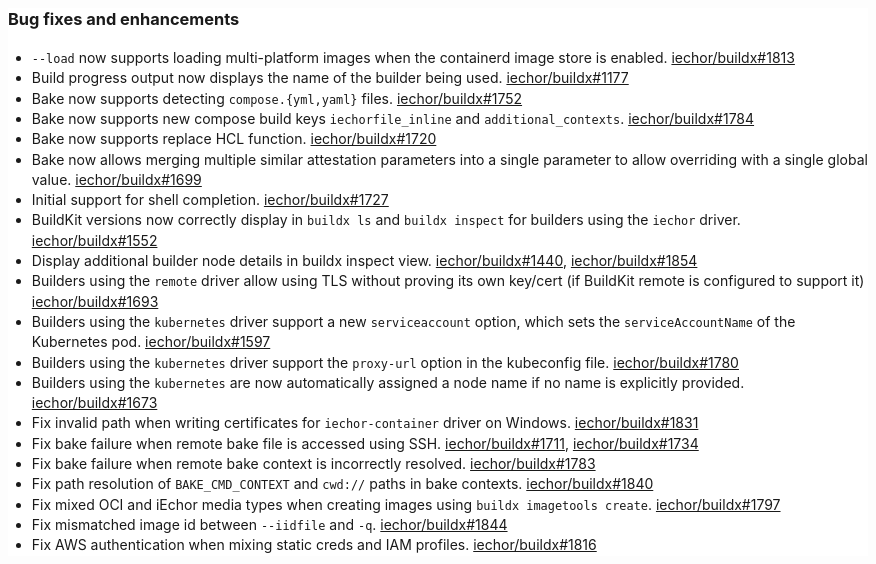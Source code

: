 ### Bug fixes and enhancements

- `--load` now supports loading multi-platform images when the containerd image
  store is enabled.
  [iechor/buildx#1813](https://github.com/iechor/buildx/pull/1813)
- Build progress output now displays the name of the builder being used.
  [iechor/buildx#1177](https://github.com/iechor/buildx/pull/1177)
- Bake now supports detecting `compose.{yml,yaml}` files.
  [iechor/buildx#1752](https://github.com/iechor/buildx/pull/1752)
- Bake now supports new compose build keys `iechorfile_inline` and `additional_contexts`.
  [iechor/buildx#1784](https://github.com/iechor/buildx/pull/1784)
- Bake now supports replace HCL function.
  [iechor/buildx#1720](https://github.com/iechor/buildx/pull/1720)
- Bake now allows merging multiple similar attestation parameters into a single
  parameter to allow overriding with a single global value.
  [iechor/buildx#1699](https://github.com/iechor/buildx/pull/1699)
- Initial support for shell completion.
  [iechor/buildx#1727](https://github.com/iechor/buildx/pull/1727)
- BuildKit versions now correctly display in `buildx ls` and `buildx inspect`
  for builders using the `iechor` driver.
  [iechor/buildx#1552](https://github.com/iechor/buildx/pull/1552)
- Display additional builder node details in buildx inspect view.
  [iechor/buildx#1440](https://github.com/iechor/buildx/pull/1440),
  [iechor/buildx#1854](https://github.com/iechor/buildx/pull/1874)
- Builders using the `remote` driver allow using TLS without proving its own
  key/cert (if BuildKit remote is configured to support it)
  [iechor/buildx#1693](https://github.com/iechor/buildx/pull/1693)
- Builders using the `kubernetes` driver support a new `serviceaccount` option,
  which sets the `serviceAccountName` of the Kubernetes pod.
  [iechor/buildx#1597](https://github.com/iechor/buildx/pull/1597)
- Builders using the `kubernetes` driver support the `proxy-url` option in the
  kubeconfig file.
  [iechor/buildx#1780](https://github.com/iechor/buildx/pull/1780)
- Builders using the `kubernetes` are now automatically assigned a node name if
  no name is explicitly provided.
  [iechor/buildx#1673](https://github.com/iechor/buildx/pull/1673)
- Fix invalid path when writing certificates for `iechor-container` driver on Windows.
  [iechor/buildx#1831](https://github.com/iechor/buildx/pull/1831)
- Fix bake failure when remote bake file is accessed using SSH.
  [iechor/buildx#1711](https://github.com/iechor/buildx/pull/1711),
  [iechor/buildx#1734](https://github.com/iechor/buildx/pull/1734)
- Fix bake failure when remote bake context is incorrectly resolved.
  [iechor/buildx#1783](https://github.com/iechor/buildx/pull/1783)
- Fix path resolution of `BAKE_CMD_CONTEXT` and `cwd://` paths in bake contexts.
  [iechor/buildx#1840](https://github.com/iechor/buildx/pull/1840)
- Fix mixed OCI and iEchor media types when creating images using
  `buildx imagetools create`.
  [iechor/buildx#1797](https://github.com/iechor/buildx/pull/1797)
- Fix mismatched image id between `--iidfile` and `-q`.
  [iechor/buildx#1844](https://github.com/iechor/buildx/pull/1844)
- Fix AWS authentication when mixing static creds and IAM profiles.
  [iechor/buildx#1816](https://github.com/iechor/buildx/pull/1816)
